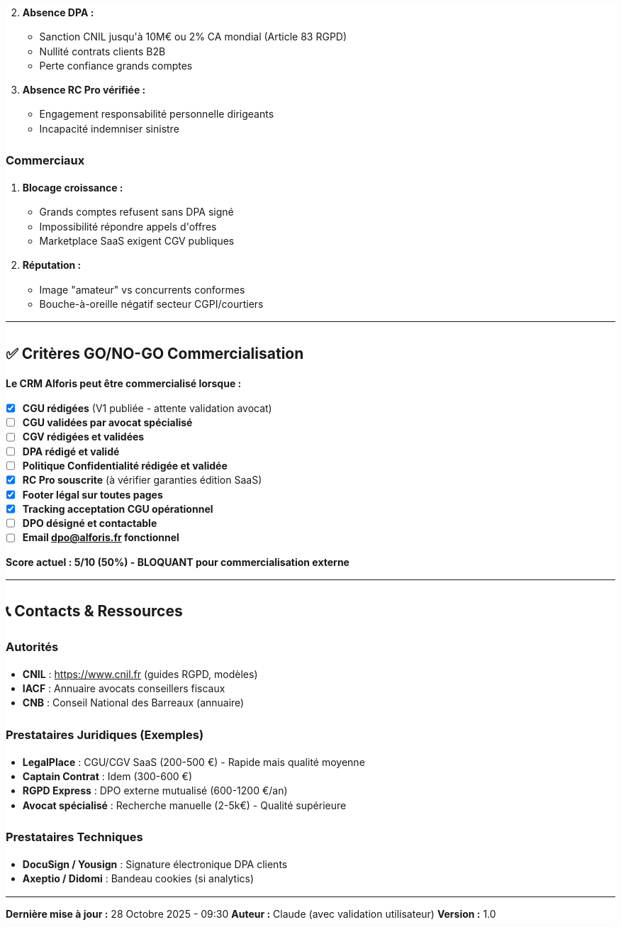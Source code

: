 2. **Absence DPA :**
   - Sanction CNIL jusqu'à 10M€ ou 2% CA mondial (Article 83 RGPD)
   - Nullité contrats clients B2B
   - Perte confiance grands comptes

3. **Absence RC Pro vérifiée :**
   - Engagement responsabilité personnelle dirigeants
   - Incapacité indemniser sinistre

### Commerciaux

1. **Blocage croissance :**
   - Grands comptes refusent sans DPA signé
   - Impossibilité répondre appels d'offres
   - Marketplace SaaS exigent CGV publiques

2. **Réputation :**
   - Image "amateur" vs concurrents conformes
   - Bouche-à-oreille négatif secteur CGPI/courtiers

---

## ✅ Critères GO/NO-GO Commercialisation

**Le CRM Alforis peut être commercialisé lorsque :**

- [x] **CGU rédigées** (V1 publiée - attente validation avocat)
- [ ] **CGU validées par avocat spécialisé**
- [ ] **CGV rédigées et validées**
- [ ] **DPA rédigé et validé**
- [ ] **Politique Confidentialité rédigée et validée**
- [x] **RC Pro souscrite** (à vérifier garanties édition SaaS)
- [x] **Footer légal sur toutes pages**
- [x] **Tracking acceptation CGU opérationnel**
- [ ] **DPO désigné et contactable**
- [ ] **Email dpo@alforis.fr fonctionnel**

**Score actuel : 5/10 (50%) - BLOQUANT pour commercialisation externe**

---

## 📞 Contacts & Ressources

### Autorités

- **CNIL** : https://www.cnil.fr (guides RGPD, modèles)
- **IACF** : Annuaire avocats conseillers fiscaux
- **CNB** : Conseil National des Barreaux (annuaire)

### Prestataires Juridiques (Exemples)

- **LegalPlace** : CGU/CGV SaaS (200-500 €) - Rapide mais qualité moyenne
- **Captain Contrat** : Idem (300-600 €)
- **RGPD Express** : DPO externe mutualisé (600-1200 €/an)
- **Avocat spécialisé** : Recherche manuelle (2-5k€) - Qualité supérieure

### Prestataires Techniques

- **DocuSign / Yousign** : Signature électronique DPA clients
- **Axeptio / Didomi** : Bandeau cookies (si analytics)

---

**Dernière mise à jour :** 28 Octobre 2025 - 09:30
**Auteur :** Claude (avec validation utilisateur)
**Version :** 1.0
